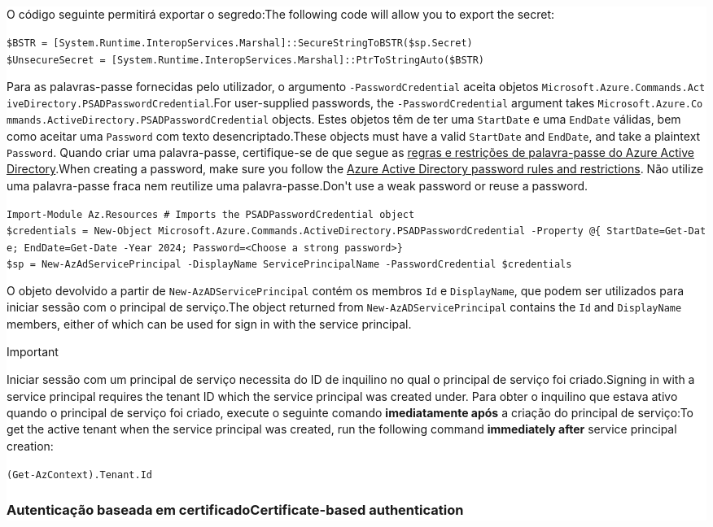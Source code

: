 <span data-ttu-id="f6ce9-123">O código seguinte permitirá exportar o segredo:</span><span class="sxs-lookup"><span data-stu-id="f6ce9-123">The following code will allow you to export the secret:</span></span>

```azurepowershell-interactive
$BSTR = [System.Runtime.InteropServices.Marshal]::SecureStringToBSTR($sp.Secret)
$UnsecureSecret = [System.Runtime.InteropServices.Marshal]::PtrToStringAuto($BSTR)
```

<span data-ttu-id="f6ce9-124">Para as palavras-passe fornecidas pelo utilizador, o argumento `-PasswordCredential` aceita objetos `Microsoft.Azure.Commands.ActiveDirectory.PSADPasswordCredential`.</span><span class="sxs-lookup"><span data-stu-id="f6ce9-124">For user-supplied passwords, the `-PasswordCredential` argument takes `Microsoft.Azure.Commands.ActiveDirectory.PSADPasswordCredential` objects.</span></span> <span data-ttu-id="f6ce9-125">Estes objetos têm de ter uma `StartDate` e uma `EndDate` válidas, bem como aceitar uma `Password` com texto desencriptado.</span><span class="sxs-lookup"><span data-stu-id="f6ce9-125">These objects must have a valid `StartDate` and `EndDate`, and take a plaintext `Password`.</span></span> <span data-ttu-id="f6ce9-126">Quando criar uma palavra-passe, certifique-se de que segue as [regras e restrições de palavra-passe do Azure Active Directory](/azure/active-directory/active-directory-passwords-policy).</span><span class="sxs-lookup"><span data-stu-id="f6ce9-126">When creating a password, make sure you follow the [Azure Active Directory password rules and restrictions](/azure/active-directory/active-directory-passwords-policy).</span></span> <span data-ttu-id="f6ce9-127">Não utilize uma palavra-passe fraca nem reutilize uma palavra-passe.</span><span class="sxs-lookup"><span data-stu-id="f6ce9-127">Don't use a weak password or reuse a password.</span></span>

```azurepowershell-interactive
Import-Module Az.Resources # Imports the PSADPasswordCredential object
$credentials = New-Object Microsoft.Azure.Commands.ActiveDirectory.PSADPasswordCredential -Property @{ StartDate=Get-Date; EndDate=Get-Date -Year 2024; Password=<Choose a strong password>}
$sp = New-AzAdServicePrincipal -DisplayName ServicePrincipalName -PasswordCredential $credentials
```

<span data-ttu-id="f6ce9-128">O objeto devolvido a partir de `New-AzADServicePrincipal` contém os membros `Id` e `DisplayName`, que podem ser utilizados para iniciar sessão com o principal de serviço.</span><span class="sxs-lookup"><span data-stu-id="f6ce9-128">The object returned from `New-AzADServicePrincipal` contains the `Id` and `DisplayName` members, either of which can be used for sign in with the service principal.</span></span>

> [!IMPORTANT]
>
> <span data-ttu-id="f6ce9-129">Iniciar sessão com um principal de serviço necessita do ID de inquilino no qual o principal de serviço foi criado.</span><span class="sxs-lookup"><span data-stu-id="f6ce9-129">Signing in with a service principal requires the tenant ID which the service principal was created under.</span></span> <span data-ttu-id="f6ce9-130">Para obter o inquilino que estava ativo quando o principal de serviço foi criado, execute o seguinte comando __imediatamente após__ a criação do principal de serviço:</span><span class="sxs-lookup"><span data-stu-id="f6ce9-130">To get the active tenant when the service principal was created, run the following command __immediately after__ service principal creation:</span></span>
>
> ```azurepowershell-interactive
> (Get-AzContext).Tenant.Id
> ```

### <a name="certificate-based-authentication"></a><span data-ttu-id="f6ce9-131">Autenticação baseada em certificado</span><span class="sxs-lookup"><span data-stu-id="f6ce9-131">Certificate-based authentication</span></span>
